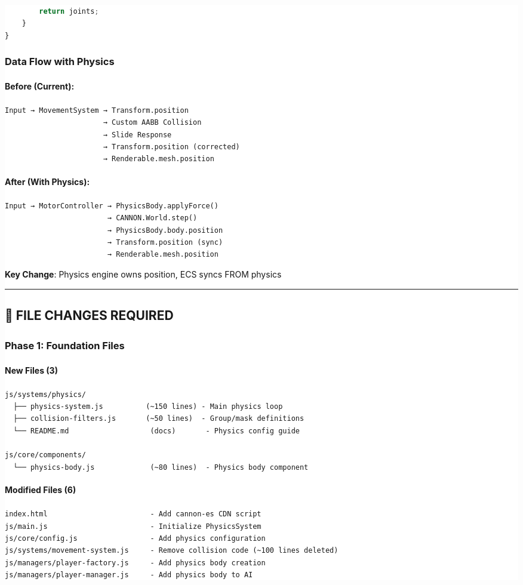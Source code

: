 ```javascript
        return joints;
    }
}
```

### Data Flow with Physics

#### Before (Current):
```
Input → MovementSystem → Transform.position
                       → Custom AABB Collision
                       → Slide Response
                       → Transform.position (corrected)
                       → Renderable.mesh.position
```

#### After (With Physics):
```
Input → MotorController → PhysicsBody.applyForce()
                        → CANNON.World.step()
                        → PhysicsBody.body.position
                        → Transform.position (sync)
                        → Renderable.mesh.position
```

**Key Change**: Physics engine owns position, ECS syncs FROM physics

---

## 📂 FILE CHANGES REQUIRED

### Phase 1: Foundation Files

#### New Files (3)
```
js/systems/physics/
  ├── physics-system.js          (~150 lines) - Main physics loop
  ├── collision-filters.js       (~50 lines)  - Group/mask definitions
  └── README.md                   (docs)       - Physics config guide

js/core/components/
  └── physics-body.js             (~80 lines)  - Physics body component
```

#### Modified Files (6)
```
index.html                        - Add cannon-es CDN script
js/main.js                        - Initialize PhysicsSystem
js/core/config.js                 - Add physics configuration
js/systems/movement-system.js     - Remove collision code (~100 lines deleted)
js/managers/player-factory.js     - Add physics body creation
js/managers/player-manager.js     - Add physics body to AI
```
